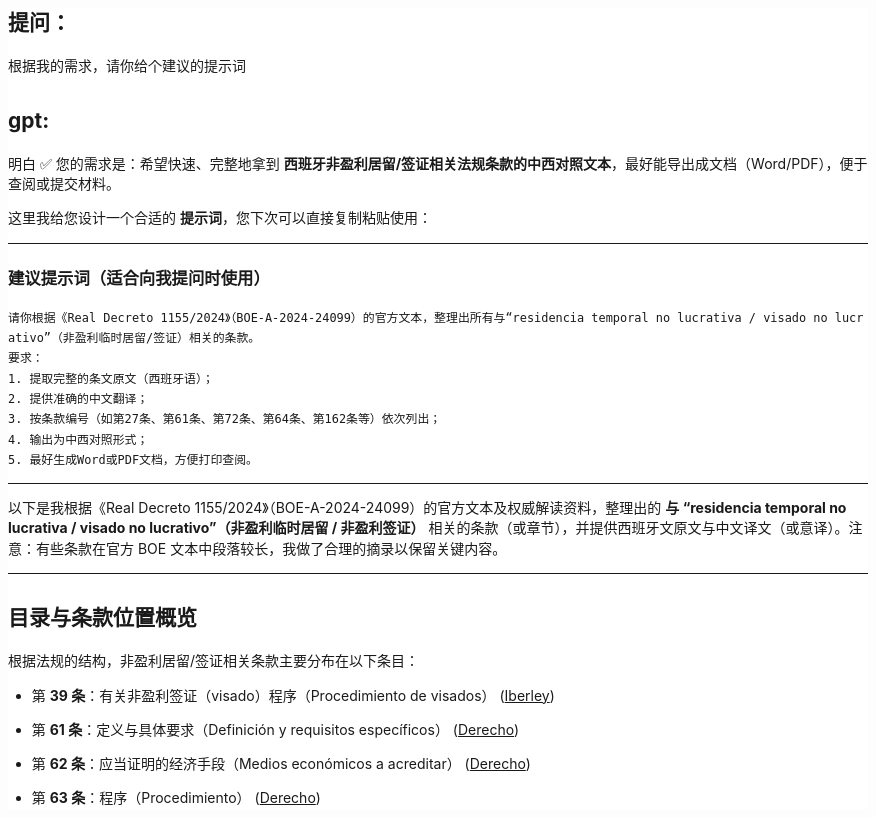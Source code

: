 
## 提问：

根据我的需求，请你给个建议的提示词

## gpt:

明白 ✅ 您的需求是：希望快速、完整地拿到 **西班牙非盈利居留/签证相关法规条款的中西对照文本**，最好能导出成文档（Word/PDF），便于查阅或提交材料。

这里我给您设计一个合适的 **提示词**，您下次可以直接复制粘贴使用：

---

### 建议提示词（适合向我提问时使用）

```
请你根据《Real Decreto 1155/2024》（BOE-A-2024-24099）的官方文本，整理出所有与“residencia temporal no lucrativa / visado no lucrativo”（非盈利临时居留/签证）相关的条款。  
要求：  
1. 提取完整的条文原文（西班牙语）；  
2. 提供准确的中文翻译；  
3. 按条款编号（如第27条、第61条、第72条、第64条、第162条等）依次列出；  
4. 输出为中西对照形式；  
5. 最好生成Word或PDF文档，方便打印查阅。  
```

---

以下是我根据《Real Decreto 1155/2024》（BOE-A-2024-24099）的官方文本及权威解读资料，整理出的 **与 “residencia temporal no lucrativa / visado no lucrativo”（非盈利临时居留 / 非盈利签证）** 相关的条款（或章节），并提供西班牙文原文与中文译文（或意译）。注意：有些条款在官方 BOE 文本中段落较长，我做了合理的摘录以保留关键内容。

---

## 目录与条款位置概览

根据法规的结构，非盈利居留/签证相关条款主要分布在以下条目：

- 第 **39 条**：有关非盈利签证（visado）程序（Procedimiento de visados） ([Iberley](https://www.iberley.es/legislacion/real-decreto-1155-2024-19-nov-reglamento-2024-4-2000-sobre-derechos-libertades-extranjeros-espana-integracion-social-27281818?utm_source=chatgpt.com "Real Decreto 1155/2024, de 19 de noviembre, por el que ..."))
    
- 第 **61 条**：定义与具体要求（Definición y requisitos específicos） ([Derecho](https://www.derecho.com/boe/real-decreto-11552024-de-19-de-noviembre-por-el-que-se-aprueba-el-reglamento-de-la-ley-organica-42000-de-11-de-enero-sobre-derechos-y-libertades-de-los-extranjeros-en-espana-y-su-integracion-social-779776?utm_source=chatgpt.com "Real Decreto 1155/2024, de 19 de noviembre, por el que ..."))
    
- 第 **62 条**：应当证明的经济手段（Medios económicos a acreditar） ([Derecho](https://www.derecho.com/boe/real-decreto-11552024-de-19-de-noviembre-por-el-que-se-aprueba-el-reglamento-de-la-ley-organica-42000-de-11-de-enero-sobre-derechos-y-libertades-de-los-extranjeros-en-espana-y-su-integracion-social-779776?utm_source=chatgpt.com "Real Decreto 1155/2024, de 19 de noviembre, por el que ..."))
    
- 第 **63 条**：程序（Procedimiento） ([Derecho](https://www.derecho.com/boe/real-decreto-11552024-de-19-de-noviembre-por-el-que-se-aprueba-el-reglamento-de-la-ley-organica-42000-de-11-de-enero-sobre-derechos-y-libertades-de-los-extranjeros-en-espana-y-su-integracion-social-779776?utm_source=chatgpt.com "Real Decreto 1155/2024, de 19 de noviembre, por el que ..."))
    